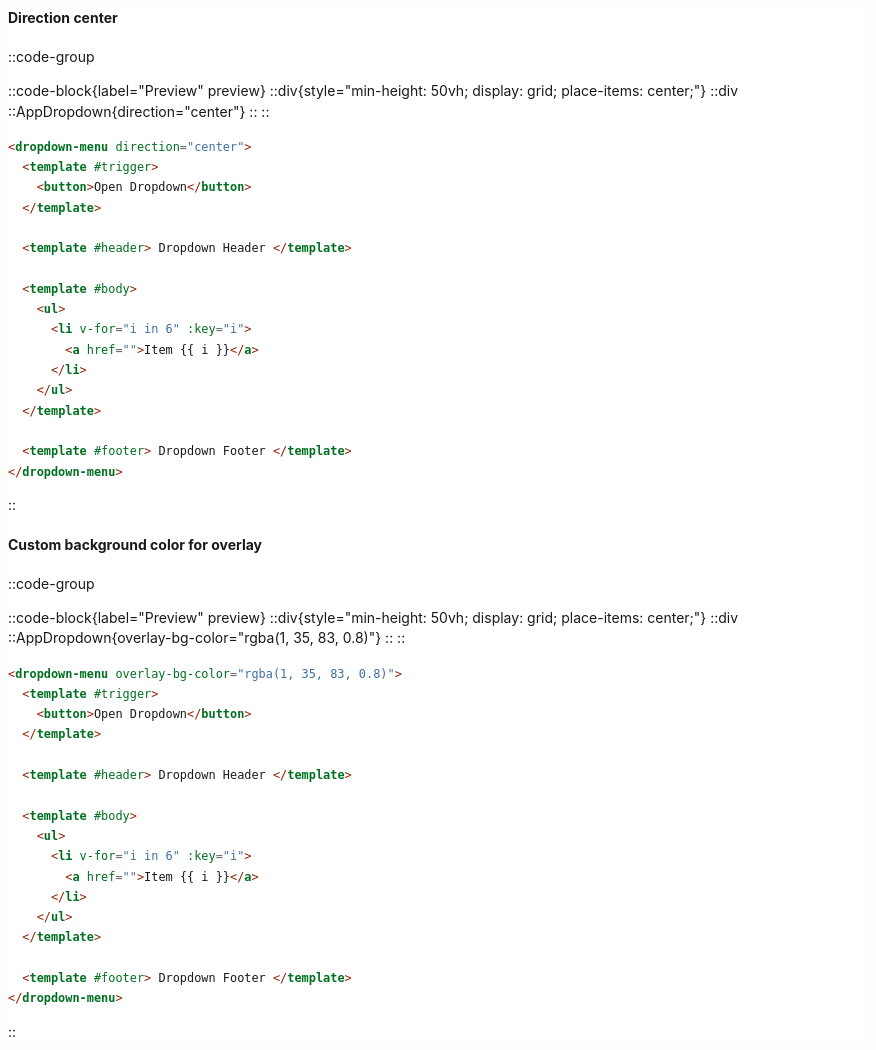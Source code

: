 #### Direction center

::code-group

  ::code-block{label="Preview" preview}
    ::div{style="min-height: 50vh; display: grid; place-items: center;"}
      ::div
        ::AppDropdown{direction="center"}
    ::
  ::

  ```html [Template]
  <dropdown-menu direction="center">
    <template #trigger>
      <button>Open Dropdown</button>
    </template>

    <template #header> Dropdown Header </template>

    <template #body>
      <ul>
        <li v-for="i in 6" :key="i">
          <a href="">Item {{ i }}</a>
        </li>
      </ul>
    </template>

    <template #footer> Dropdown Footer </template>
  </dropdown-menu>
  ```
::

#### Custom background color for overlay

::code-group

  ::code-block{label="Preview" preview}
    ::div{style="min-height: 50vh; display: grid; place-items: center;"}
      ::div
        ::AppDropdown{overlay-bg-color="rgba(1, 35, 83, 0.8)"}
    ::
  ::

  ```html [Template]
  <dropdown-menu overlay-bg-color="rgba(1, 35, 83, 0.8)">
    <template #trigger>
      <button>Open Dropdown</button>
    </template>

    <template #header> Dropdown Header </template>

    <template #body>
      <ul>
        <li v-for="i in 6" :key="i">
          <a href="">Item {{ i }}</a>
        </li>
      </ul>
    </template>

    <template #footer> Dropdown Footer </template>
  </dropdown-menu>
  ```
::
